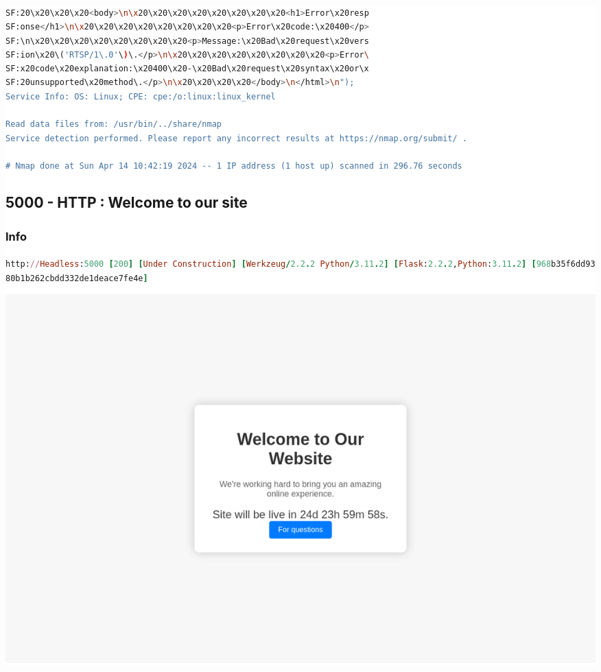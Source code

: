 ```bash
SF:20\x20\x20\x20<body>\n\x20\x20\x20\x20\x20\x20\x20\x20<h1>Error\x20resp
SF:onse</h1>\n\x20\x20\x20\x20\x20\x20\x20\x20<p>Error\x20code:\x20400</p>
SF:\n\x20\x20\x20\x20\x20\x20\x20\x20<p>Message:\x20Bad\x20request\x20vers
SF:ion\x20\('RTSP/1\.0'\)\.</p>\n\x20\x20\x20\x20\x20\x20\x20\x20<p>Error\
SF:x20code\x20explanation:\x20400\x20-\x20Bad\x20request\x20syntax\x20or\x
SF:20unsupported\x20method\.</p>\n\x20\x20\x20\x20</body>\n</html>\n");
Service Info: OS: Linux; CPE: cpe:/o:linux:linux_kernel

Read data files from: /usr/bin/../share/nmap
Service detection performed. Please report any incorrect results at https://nmap.org/submit/ .

# Nmap done at Sun Apr 14 10:42:19 2024 -- 1 IP address (1 host up) scanned in 296.76 seconds
```

## 5000 - HTTP : Welcome to our site


### Info

```ruby
http://Headless:5000 [200] [Under Construction] [Werkzeug/2.2.2 Python/3.11.2] [Flask:2.2.2,Python:3.11.2] [968b35f6dd9380b1b262cbdd332de1deace7fe4e]
```

![](/assets/obsidian/b7ed1e5ec0394b9d776534d800b50f6c.png)
